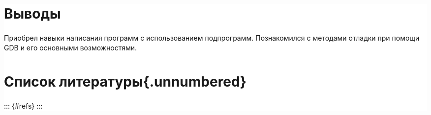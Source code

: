 
# Выводы

Приобрел навыки написания программ с использованием подпрограмм. Познакомился
с методами отладки при помощи GDB и его основными возможностями.

# Список литературы{.unnumbered}

::: {#refs}
:::

